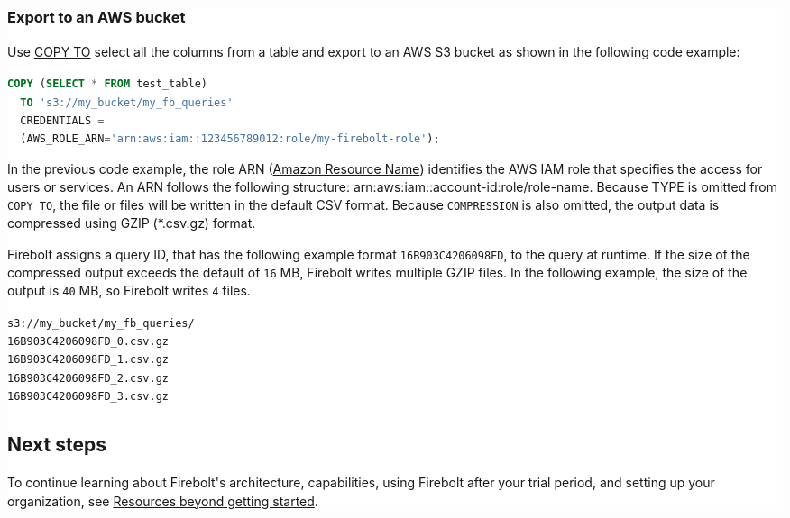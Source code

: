 ### Export to an AWS bucket

Use [COPY TO](../../sql_reference/commands/data-management/copy-to.md) select all the columns from a table and export to an AWS S3 bucket as shown in the following code example:

```sql
COPY (SELECT * FROM test_table)
  TO 's3://my_bucket/my_fb_queries'
  CREDENTIALS = 
  (AWS_ROLE_ARN='arn:aws:iam::123456789012:role/my-firebolt-role');
```
In the previous code example, the role ARN ([Amazon Resource Name](https://docs.aws.amazon.com/IAM/latest/UserGuide/reference-arns.html)) identifies the AWS IAM role that specifies the access for users or services. An ARN follows the following structure: arn:aws:iam::account-id:role/role-name. Because TYPE is omitted from `COPY TO`, the file or files will be written in the default CSV format. Because `COMPRESSION` is also omitted, the output data is compressed using GZIP (*.csv.gz) format.

Firebolt assigns a query ID, that has the following example format `16B903C4206098FD`, to the query at runtime. If the size of the compressed output exceeds the default of `16` MB, Firebolt writes multiple GZIP files. In the following example, the size of the output is `40` MB, so Firebolt writes `4` files.

```shell
s3://my_bucket/my_fb_queries/
16B903C4206098FD_0.csv.gz
16B903C4206098FD_1.csv.gz
16B903C4206098FD_2.csv.gz
16B903C4206098FD_3.csv.gz
```

## Next steps

To continue learning about Firebolt's architecture, capabilities, using Firebolt after your trial period, and setting up your organization, see [Resources beyond getting started](./get-started-next.md).
